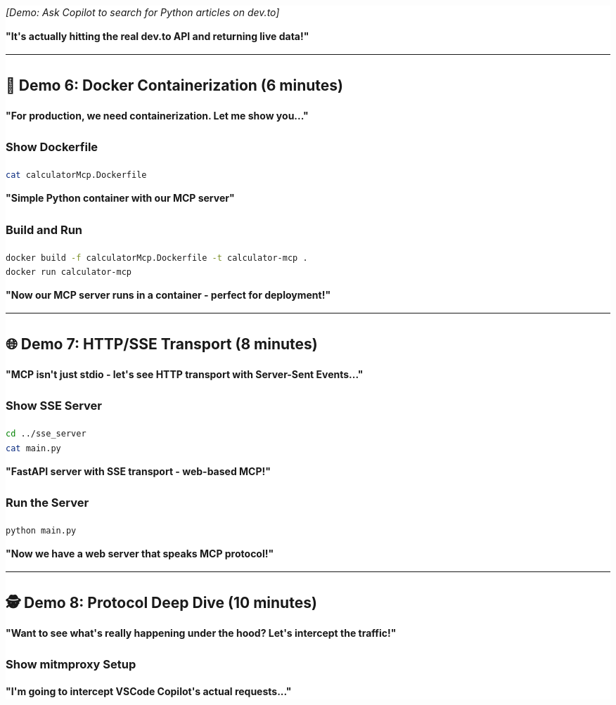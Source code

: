 *[Demo: Ask Copilot to search for Python articles on dev.to]*

**"It's actually hitting the real dev.to API and returning live data!"**

---

## 🐳 Demo 6: Docker Containerization (6 minutes)

**"For production, we need containerization. Let me show you..."**

### Show Dockerfile
```bash
cat calculatorMcp.Dockerfile
```

**"Simple Python container with our MCP server"**

### Build and Run
```bash
docker build -f calculatorMcp.Dockerfile -t calculator-mcp .
docker run calculator-mcp
```

**"Now our MCP server runs in a container - perfect for deployment!"**

---

## 🌐 Demo 7: HTTP/SSE Transport (8 minutes)

**"MCP isn't just stdio - let's see HTTP transport with Server-Sent Events..."**

### Show SSE Server
```bash
cd ../sse_server
cat main.py
```

**"FastAPI server with SSE transport - web-based MCP!"**

### Run the Server
```bash
python main.py
```

**"Now we have a web server that speaks MCP protocol!"**

---

## 🕵️ Demo 8: Protocol Deep Dive (10 minutes)

**"Want to see what's really happening under the hood? Let's intercept the traffic!"**

### Show mitmproxy Setup
**"I'm going to intercept VSCode Copilot's actual requests..."**
